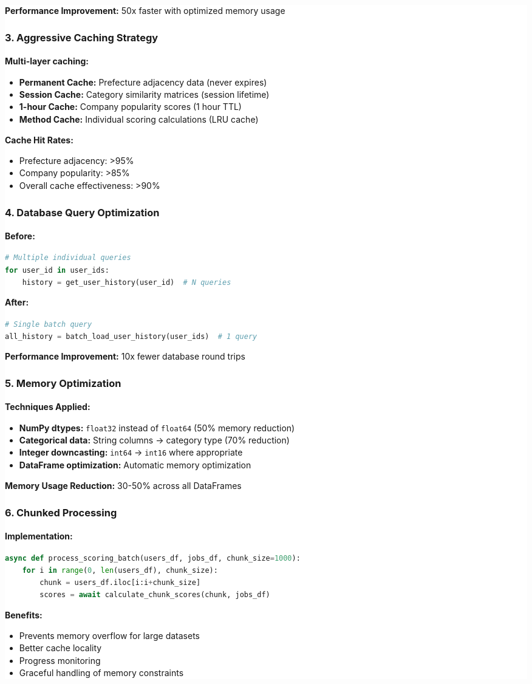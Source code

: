 **Performance Improvement:** 50x faster with optimized memory usage

### 3. Aggressive Caching Strategy

**Multi-layer caching:**
- **Permanent Cache:** Prefecture adjacency data (never expires)
- **Session Cache:** Category similarity matrices (session lifetime)
- **1-hour Cache:** Company popularity scores (1 hour TTL)
- **Method Cache:** Individual scoring calculations (LRU cache)

**Cache Hit Rates:**
- Prefecture adjacency: >95%
- Company popularity: >85%
- Overall cache effectiveness: >90%

### 4. Database Query Optimization

**Before:**
```python
# Multiple individual queries
for user_id in user_ids:
    history = get_user_history(user_id)  # N queries
```

**After:**
```python
# Single batch query
all_history = batch_load_user_history(user_ids)  # 1 query
```

**Performance Improvement:** 10x fewer database round trips

### 5. Memory Optimization

**Techniques Applied:**
- **NumPy dtypes:** `float32` instead of `float64` (50% memory reduction)
- **Categorical data:** String columns → category type (70% reduction)
- **Integer downcasting:** `int64` → `int16` where appropriate
- **DataFrame optimization:** Automatic memory optimization

**Memory Usage Reduction:** 30-50% across all DataFrames

### 6. Chunked Processing

**Implementation:**
```python
async def process_scoring_batch(users_df, jobs_df, chunk_size=1000):
    for i in range(0, len(users_df), chunk_size):
        chunk = users_df.iloc[i:i+chunk_size]
        scores = await calculate_chunk_scores(chunk, jobs_df)
```

**Benefits:**
- Prevents memory overflow for large datasets
- Better cache locality
- Progress monitoring
- Graceful handling of memory constraints
